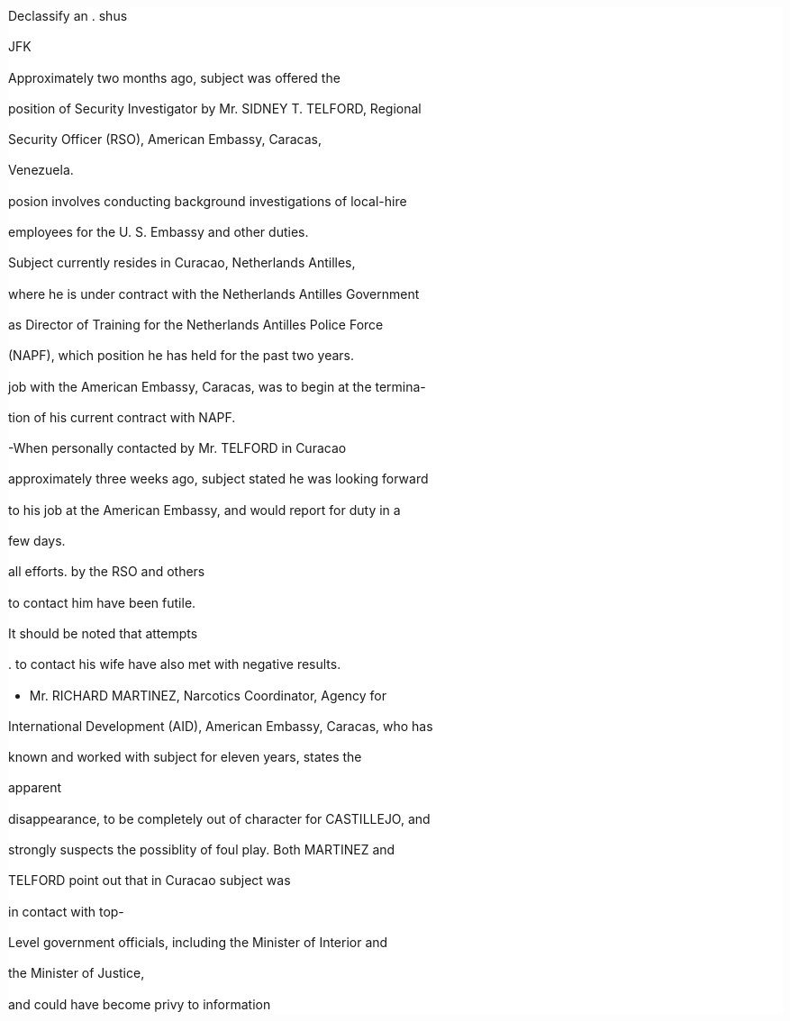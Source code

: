 Declassify an . shus

JFK

Approximately two months ago, subject was offered the

position of Security Investigator by Mr. SIDNEY T. TELFORD, Regional

Security Officer (RSO), American Embassy, Caracas,

Venezuela.

posion involves conducting background investigations of local-hire

employees for the U. S. Embassy and other duties.

Subject currently resides in Curacao, Netherlands Antilles,

where he is under contract with the Netherlands Antilles Government

as Director of Training for the Netherlands Antilles Police Force

(NAPF), which position he has held for the past two years.

job with the American Embassy, Caracas, was to begin at the termina-

tion of his current contract with NAPF.

-When personally contacted by Mr. TELFORD in Curacao

approximately three weeks ago, subject stated he was looking forward

to his job at the American Embassy, and would report for duty in a

few days.

all efforts. by the RSO and others

to contact him have been futile.

It should be noted that attempts

. to contact his wife have also met with negative results.

- Mr. RICHARD MARTINEZ, Narcotics Coordinator, Agency for

International Development (AID), American Embassy, Caracas, who has

known and worked with subject for eleven years, states the

apparent

disappearance, to be completely out of character for CASTILLEJO, and

strongly suspects the possiblity of foul play. Both MARTINEZ and

TELFORD point out that in Curacao subject was

in contact with top-

Level government officials, including the Minister of Interior and

the Minister of Justice,

and could have become privy to information
